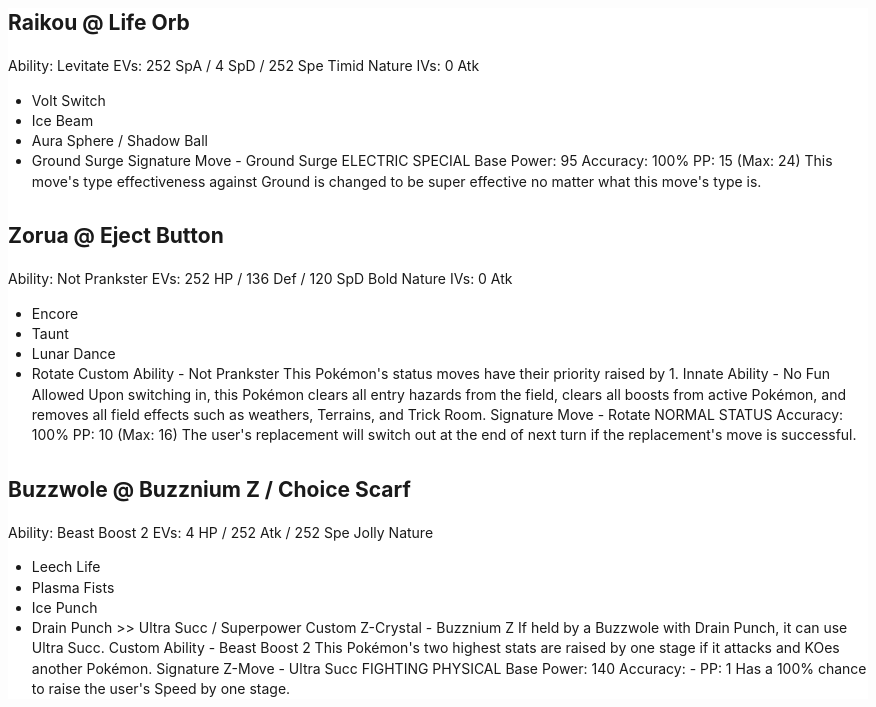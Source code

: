 ## Raikou @ Life Orb
Ability: Levitate
EVs: 252 SpA / 4 SpD / 252 Spe
Timid Nature
IVs: 0 Atk
- Volt Switch
- Ice Beam
- Aura Sphere / Shadow Ball
- Ground Surge
Signature Move - Ground Surge
ELECTRIC SPECIAL
Base Power: 95 Accuracy: 100% PP: 15 (Max: 24)
This move's type effectiveness against Ground is changed to be super effective no matter what this move's type is.

## Zorua @ Eject Button
Ability: Not Prankster
EVs: 252 HP / 136 Def / 120 SpD
Bold Nature
IVs: 0 Atk
- Encore
- Taunt
- Lunar Dance
- Rotate
Custom Ability  - Not Prankster
This Pok&eacute;mon's status moves have their priority raised by 1.
	Innate Ability - No Fun Allowed
Upon switching in, this Pok&eacute;mon clears all entry hazards from the field, clears all boosts from active Pok&eacute;mon, and removes all field effects such as weathers, Terrains, and Trick Room.
	Signature Move - Rotate
NORMAL STATUS
Accuracy: 100% PP: 10 (Max: 16)
The user's replacement will switch out at the end of next turn if the replacement's move is successful.

## Buzzwole @ Buzznium Z / Choice Scarf
Ability: Beast Boost 2
EVs: 4 HP / 252 Atk / 252 Spe
Jolly Nature
- Leech Life
- Plasma Fists
- Ice Punch
- Drain Punch >> Ultra Succ / Superpower
Custom Z-Crystal - Buzznium Z
If held by a Buzzwole with Drain Punch, it can use Ultra Succ.
	Custom Ability  - Beast Boost 2
This Pok&eacute;mon's two highest stats are raised by one stage if it attacks and KOes another Pok&eacute;mon.
	Signature Z-Move - Ultra Succ
FIGHTING PHYSICAL
Base Power: 140 Accuracy: - PP: 1
Has a 100% chance to raise the user's Speed by one stage.
